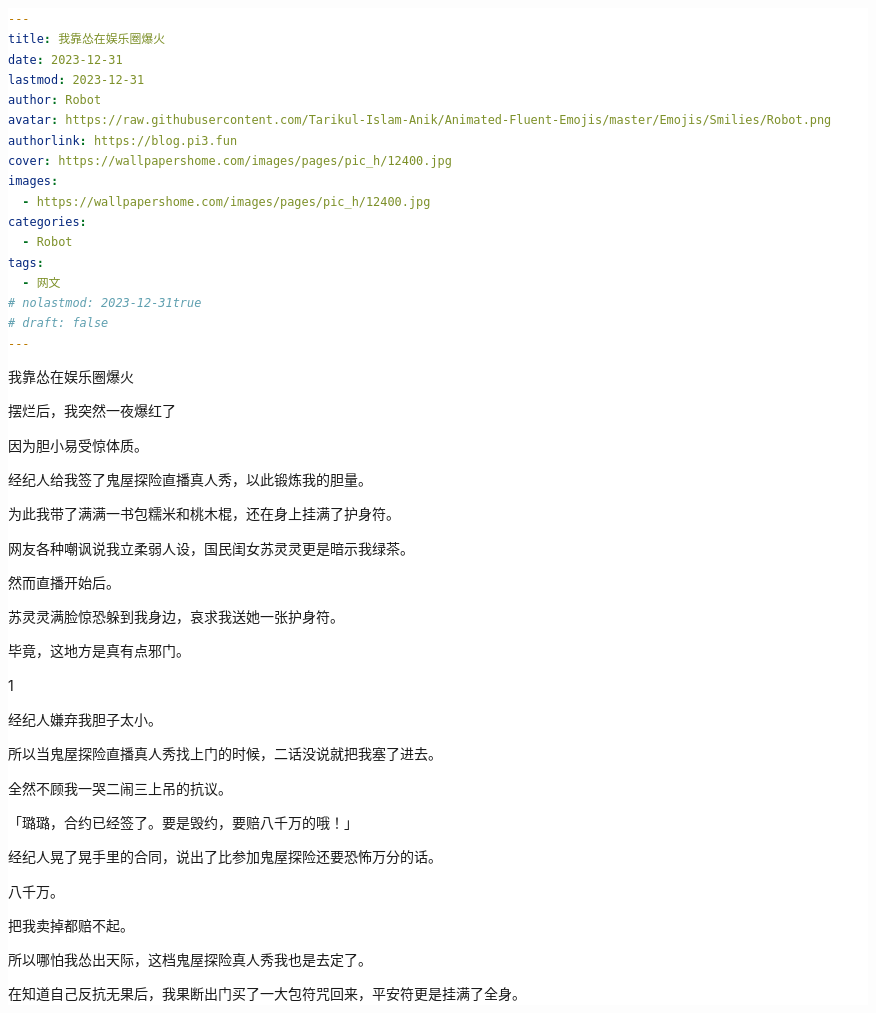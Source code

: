 ```yaml
---
title: 我靠怂在娱乐圈爆火
date: 2023-12-31
lastmod: 2023-12-31
author: Robot
avatar: https://raw.githubusercontent.com/Tarikul-Islam-Anik/Animated-Fluent-Emojis/master/Emojis/Smilies/Robot.png
authorlink: https://blog.pi3.fun
cover: https://wallpapershome.com/images/pages/pic_h/12400.jpg
images:
  - https://wallpapershome.com/images/pages/pic_h/12400.jpg
categories:
  - Robot
tags:
  - 网文
# nolastmod: 2023-12-31true
# draft: false
---
```




我靠怂在娱乐圈爆火

摆烂后，我突然一夜爆红了

因为胆小易受惊体质。

经纪人给我签了鬼屋探险直播真人秀，以此锻炼我的胆量。

为此我带了满满一书包糯米和桃木棍，还在身上挂满了护身符。

网友各种嘲讽说我立柔弱人设，国民闺女苏灵灵更是暗示我绿茶。

然而直播开始后。

苏灵灵满脸惊恐躲到我身边，哀求我送她一张护身符。

毕竟，这地方是真有点邪门。

1

经纪人嫌弃我胆子太小。

所以当鬼屋探险直播真人秀找上门的时候，二话没说就把我塞了进去。

全然不顾我一哭二闹三上吊的抗议。

「璐璐，合约已经签了。要是毁约，要赔八千万的哦！」

经纪人晃了晃手里的合同，说出了比参加鬼屋探险还要恐怖万分的话。

八千万。

把我卖掉都赔不起。

所以哪怕我怂出天际，这档鬼屋探险真人秀我也是去定了。

在知道自己反抗无果后，我果断出门买了一大包符咒回来，平安符更是挂满了全身。
